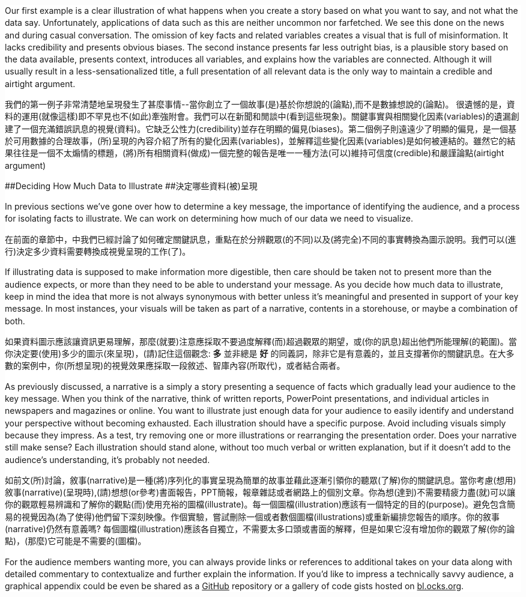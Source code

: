 <p>Our first example is a clear illustration of what happens when you create a story based on what you want to say, and not what the data say. Unfortunately, applications of data such as this are neither uncommon nor farfetched. We see this done on the news and during casual conversation. The omission of key facts and related variables creates a visual that is full of misinformation. It lacks credibility and presents obvious biases. The second instance presents far less outright bias, is a plausible story based on the data available, presents context, introduces all variables, and explains how the variables are connected. Although it will usually result in a less-sensationalized title, a full presentation of all relevant data is the only way to maintain a credible and airtight argument.</p>

<p>我們的第一例子非常清楚地呈現發生了甚麼事情--當你創立了一個故事(是)基於你想說的(論點),而不是數據想說的(論點)。 很遺憾的是，資料的運用(就像這樣)即不罕見也不(如此)牽強附會。我們可以在新聞和閒談中(看到這些現象)。關鍵事實與相關變化因素(variables)的遺漏創建了一個充滿錯誤訊息的視覺(資料)。它缺乏公性力(credibility)並存在明顯的偏見(biases)。第二個例子則遠遠少了明顯的偏見，是一個基於可用數據的合理故事，(所)呈現的內容介紹了所有的變化因素(variables)，並解釋這些變化因素(variables)是如何被連結的。雖然它的結果往往是一個不太煽情的標題，(將)所有相關資料(做成)一個完整的報告是唯一一種方法(可以)維持可信度(credible)和嚴謹論點(airtight argument)</p>

##Deciding How Much Data to Illustrate
##決定哪些資料(被)呈現

<p>In previous sections we&rsquo;ve gone over how to determine a key message, the importance of identifying the audience, and a process for isolating facts to illustrate. We can work on determining how much of our data we need to visualize.</p>

<p>在前面的章節中，中我們已經討論了如何確定關鍵訊息，重點在於分辨觀眾(的不同)以及(將完全)不同的事實轉換為圖示說明。我們可以(進行)決定多少資料需要轉換成視覺呈現的工作(了)。</p>

<p>If illustrating data is supposed to make information more digestible, then care should be taken not to present more than the audience expects, or more than they need to be able to understand your message. As you decide how much data to illustrate, keep in mind the idea that more is not always synonymous with better unless it&rsquo;s meaningful and presented in support of your key message. In most instances, your visuals will be taken as part of a narrative, contents in a storehouse, or maybe a combination of both.</p>

如果資料圖示應該讓資訊更易理解，那麼(就要)注意應採取不要過度解釋(而)超過觀眾的期望，或(你的訊息)超出他們所能理解(的範圍)。當你決定要(使用)多少的圖示(來呈現)，(請)記住這個觀念: **多** 並非總是 **好** 的同義詞，除非它是有意義的，並且支撐著你的關鍵訊息。在大多數的案例中，你(所想呈現)的視覺效果應採取一段敘述、智庫內容(所取代)，或者結合兩者。


<p>As previously discussed, a narrative is a simply a story presenting a sequence of facts which gradually lead your audience to the key message. When you think of the narrative, think of written reports, PowerPoint presentations, and individual articles in newspapers and magazines or online. You want to illustrate just enough data for your audience to easily identify and understand your perspective without becoming exhausted. Each illustration should have a specific purpose. Avoid including visuals simply because they impress. As a test, try removing one or more illustrations or rearranging the presentation order. Does your narrative still make sense? Each illustration should stand alone, without too much verbal or written explanation, but if it doesn&rsquo;t add to the audience&rsquo;s understanding, it&rsquo;s probably not needed.</p>


如前文(所)討論，敘事(narrative)是一種(將)序列化的事實呈現為簡單的故事並藉此逐漸引領你的聽眾(了解)你的關鍵訊息。當你考慮(想用)敘事(narrative)(呈現時),(請)想想(or參考)書面報告，PPT簡報，報章雜誌或者網路上的個別文章。你為想(達到)不需要精疲力盡(就)可以讓你的觀眾輕易辨識和了解你的觀點(而)使用充裕的圖檔(illustrate)。每一個圖檔(illustration)應該有一個特定的目的(purpose)。避免包含簡易的視覺因為(為了使得)他們留下深刻映像。作個實驗，嘗試刪除一個或者數個圖檔(illustrations)或重新編排您報告的順序。你的敘事(narrative)仍然有意義嗎? 每個圖檔(illustration)應該各自獨立，不需要太多口頭或書面的解釋，但是如果它沒有增加你的觀眾了解(你的論點)，(那麼)它可能是不需要的(圖檔)。

<p>For the audience members wanting more, you can always provide links or references to additional takes on your data along with detailed commentary to contextualize and further explain the information. If you&rsquo;d like to impress a technically savvy audience, a graphical appendix could be even be shared as a <a href="https://github.com/" target="_blank">GitHub</a> repository or a gallery of code gists hosted on <a href="http://bl.ocks.org/" target="_blank">bl.ocks.org</a>.</p>

